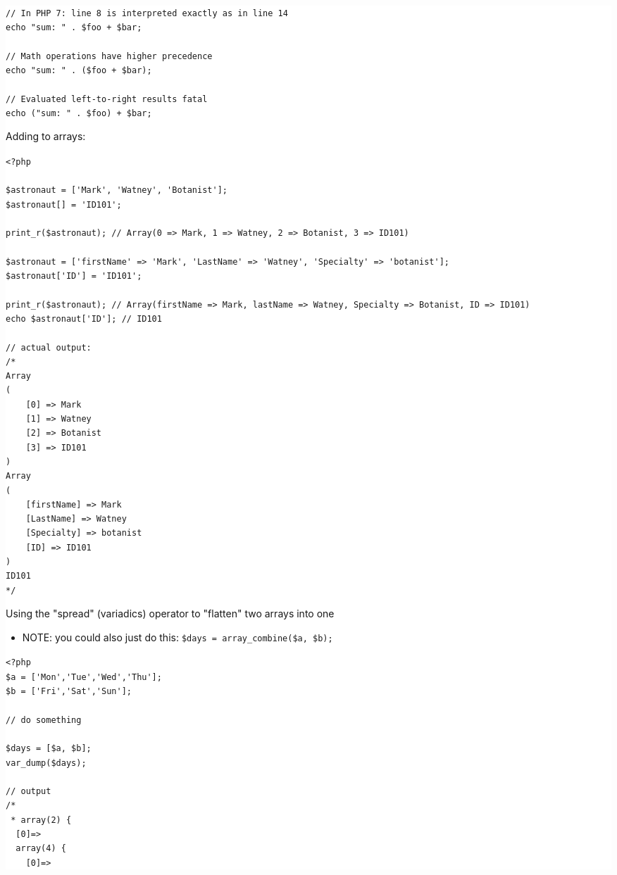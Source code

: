 ```
// In PHP 7: line 8 is interpreted exactly as in line 14
echo "sum: " . $foo + $bar;

// Math operations have higher precedence
echo "sum: " . ($foo + $bar);

// Evaluated left-to-right results fatal
echo ("sum: " . $foo) + $bar;

```
Adding to arrays:
```
<?php

$astronaut = ['Mark', 'Watney', 'Botanist'];
$astronaut[] = 'ID101';

print_r($astronaut); // Array(0 => Mark, 1 => Watney, 2 => Botanist, 3 => ID101)

$astronaut = ['firstName' => 'Mark', 'LastName' => 'Watney', 'Specialty' => 'botanist'];
$astronaut['ID'] = 'ID101';

print_r($astronaut); // Array(firstName => Mark, lastName => Watney, Specialty => Botanist, ID => ID101)
echo $astronaut['ID']; // ID101

// actual output:
/*
Array
(
    [0] => Mark
    [1] => Watney
    [2] => Botanist
    [3] => ID101
)
Array
(
    [firstName] => Mark
    [LastName] => Watney
    [Specialty] => botanist
    [ID] => ID101
)
ID101
*/

```
Using the "spread" (variadics) operator to "flatten" two arrays into one
* NOTE: you could also just do this: `$days = array_combine($a, $b);`
```
<?php
$a = ['Mon','Tue','Wed','Thu'];
$b = ['Fri','Sat','Sun'];

// do something

$days = [$a, $b];
var_dump($days);

// output
/*
 * array(2) {
  [0]=>
  array(4) {
    [0]=>
```